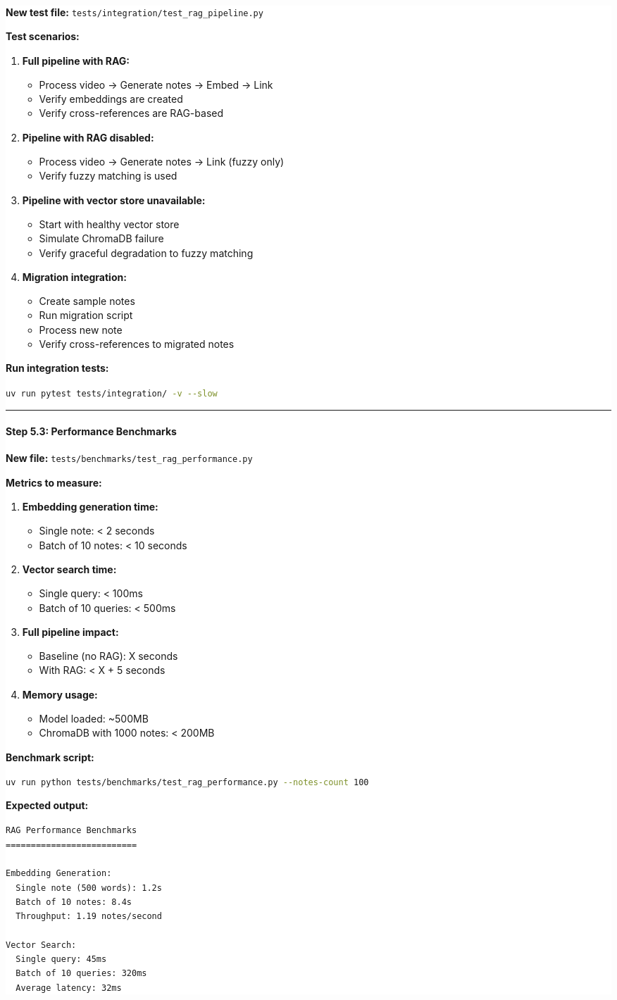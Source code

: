 **New test file:** `tests/integration/test_rag_pipeline.py`

**Test scenarios:**
1. **Full pipeline with RAG:**
   - Process video → Generate notes → Embed → Link
   - Verify embeddings are created
   - Verify cross-references are RAG-based

2. **Pipeline with RAG disabled:**
   - Process video → Generate notes → Link (fuzzy only)
   - Verify fuzzy matching is used

3. **Pipeline with vector store unavailable:**
   - Start with healthy vector store
   - Simulate ChromaDB failure
   - Verify graceful degradation to fuzzy matching

4. **Migration integration:**
   - Create sample notes
   - Run migration script
   - Process new note
   - Verify cross-references to migrated notes

**Run integration tests:**
```bash
uv run pytest tests/integration/ -v --slow
```

---

#### Step 5.3: Performance Benchmarks

**New file:** `tests/benchmarks/test_rag_performance.py`

**Metrics to measure:**
1. **Embedding generation time:**
   - Single note: < 2 seconds
   - Batch of 10 notes: < 10 seconds

2. **Vector search time:**
   - Single query: < 100ms
   - Batch of 10 queries: < 500ms

3. **Full pipeline impact:**
   - Baseline (no RAG): X seconds
   - With RAG: < X + 5 seconds

4. **Memory usage:**
   - Model loaded: ~500MB
   - ChromaDB with 1000 notes: < 200MB

**Benchmark script:**
```bash
uv run python tests/benchmarks/test_rag_performance.py --notes-count 100
```

**Expected output:**
```
RAG Performance Benchmarks
==========================

Embedding Generation:
  Single note (500 words): 1.2s
  Batch of 10 notes: 8.4s
  Throughput: 1.19 notes/second

Vector Search:
  Single query: 45ms
  Batch of 10 queries: 320ms
  Average latency: 32ms
```